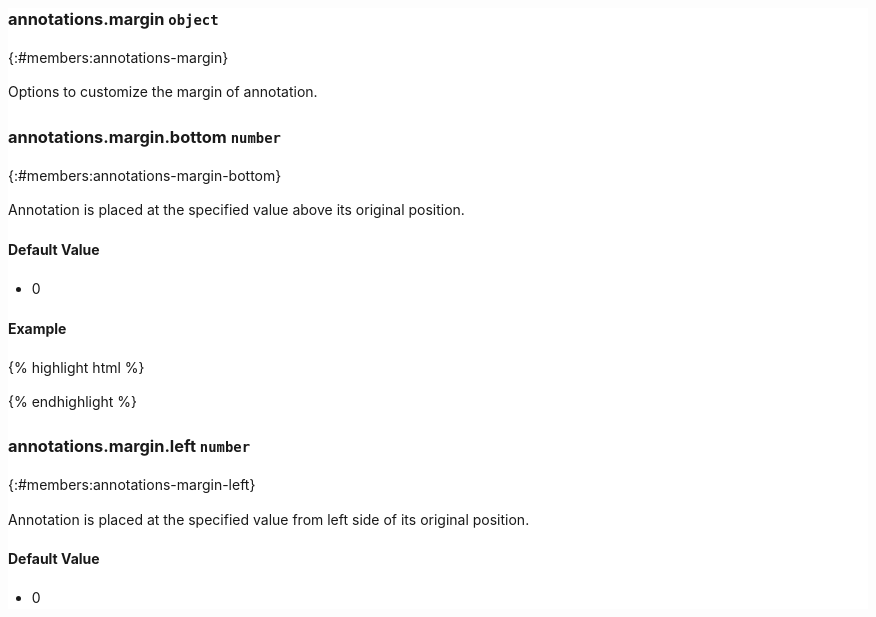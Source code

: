 






### annotations.margin `object`
{:#members:annotations-margin}




Options to customize the margin of annotation.









### annotations.margin.bottom `number`
{:#members:annotations-margin-bottom}




Annotation is placed at the specified value above its original position.


#### Default Value

* 0




#### Example


{% highlight html %}

<ej-chart id="chartcontainer">
    <e-annotations>
        <e-annotation margin-bottom="40"></e-annotation>
    </e-annotations>
</ej-chart>

{% endhighlight %}





### annotations.margin.left `number`
{:#members:annotations-margin-left}




Annotation is placed at the specified value from left side of its original position.


#### Default Value

* 0
